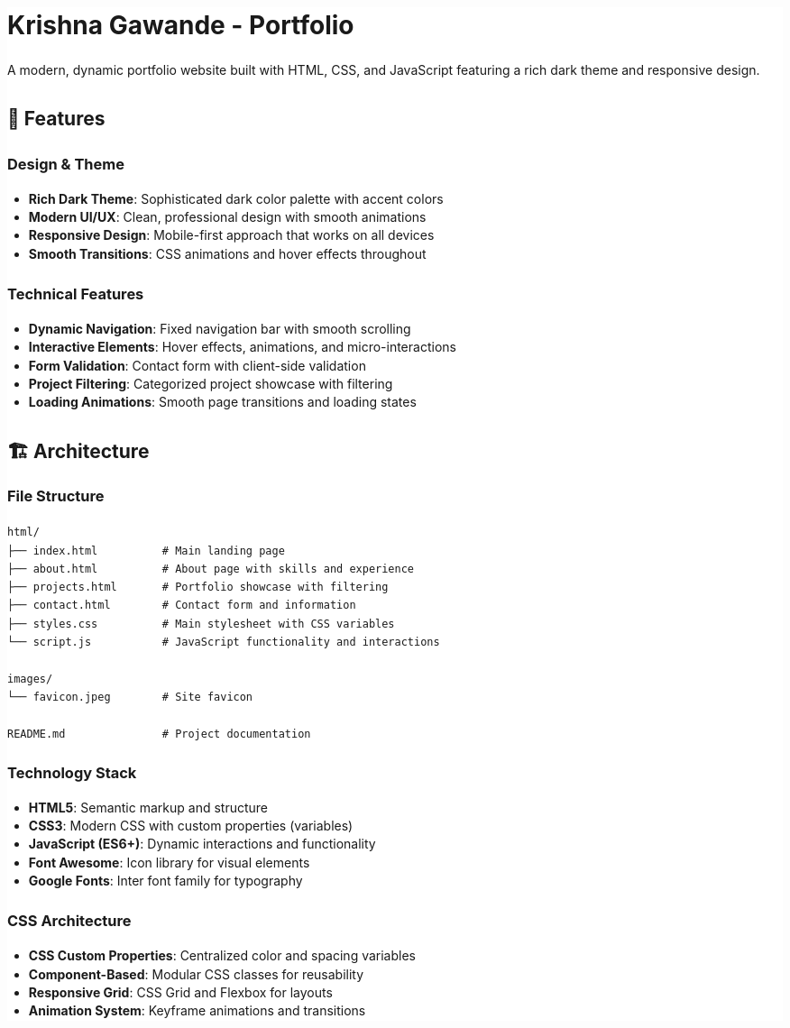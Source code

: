 # Krishna Gawande - Portfolio

A modern, dynamic portfolio website built with HTML, CSS, and JavaScript featuring a rich dark theme and responsive design.

## 🎨 Features

### Design & Theme
- **Rich Dark Theme**: Sophisticated dark color palette with accent colors
- **Modern UI/UX**: Clean, professional design with smooth animations
- **Responsive Design**: Mobile-first approach that works on all devices
- **Smooth Transitions**: CSS animations and hover effects throughout

### Technical Features
- **Dynamic Navigation**: Fixed navigation bar with smooth scrolling
- **Interactive Elements**: Hover effects, animations, and micro-interactions
- **Form Validation**: Contact form with client-side validation
- **Project Filtering**: Categorized project showcase with filtering
- **Loading Animations**: Smooth page transitions and loading states

## 🏗️ Architecture

### File Structure
```
html/
├── index.html          # Main landing page
├── about.html          # About page with skills and experience
├── projects.html       # Portfolio showcase with filtering
├── contact.html        # Contact form and information
├── styles.css          # Main stylesheet with CSS variables
└── script.js           # JavaScript functionality and interactions

images/
└── favicon.jpeg        # Site favicon

README.md               # Project documentation
```

### Technology Stack
- **HTML5**: Semantic markup and structure
- **CSS3**: Modern CSS with custom properties (variables)
- **JavaScript (ES6+)**: Dynamic interactions and functionality
- **Font Awesome**: Icon library for visual elements
- **Google Fonts**: Inter font family for typography

### CSS Architecture
- **CSS Custom Properties**: Centralized color and spacing variables
- **Component-Based**: Modular CSS classes for reusability
- **Responsive Grid**: CSS Grid and Flexbox for layouts
- **Animation System**: Keyframe animations and transitions
